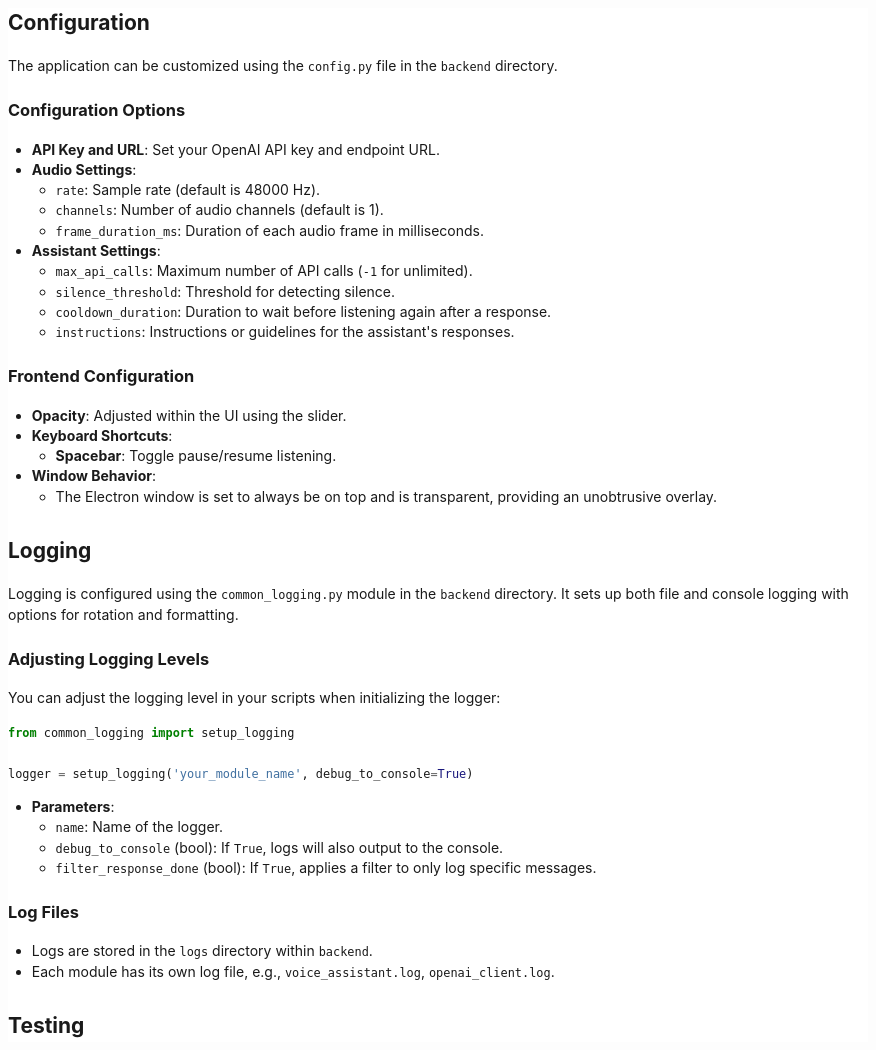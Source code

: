 
## Configuration

The application can be customized using the `config.py` file in the `backend` directory.

### Configuration Options

- **API Key and URL**: Set your OpenAI API key and endpoint URL.
- **Audio Settings**:
  - `rate`: Sample rate (default is 48000 Hz).
  - `channels`: Number of audio channels (default is 1).
  - `frame_duration_ms`: Duration of each audio frame in milliseconds.
- **Assistant Settings**:
  - `max_api_calls`: Maximum number of API calls (`-1` for unlimited).
  - `silence_threshold`: Threshold for detecting silence.
  - `cooldown_duration`: Duration to wait before listening again after a response.
  - `instructions`: Instructions or guidelines for the assistant's responses.

### Frontend Configuration

- **Opacity**: Adjusted within the UI using the slider.
- **Keyboard Shortcuts**:
  - **Spacebar**: Toggle pause/resume listening.
- **Window Behavior**:
  - The Electron window is set to always be on top and is transparent, providing an unobtrusive overlay.

## Logging

Logging is configured using the `common_logging.py` module in the `backend` directory. It sets up both file and console logging with options for rotation and formatting.

### Adjusting Logging Levels

You can adjust the logging level in your scripts when initializing the logger:

```python
from common_logging import setup_logging

logger = setup_logging('your_module_name', debug_to_console=True)
```

- **Parameters**:
  - `name`: Name of the logger.
  - `debug_to_console` (bool): If `True`, logs will also output to the console.
  - `filter_response_done` (bool): If `True`, applies a filter to only log specific messages.

### Log Files

- Logs are stored in the `logs` directory within `backend`.
- Each module has its own log file, e.g., `voice_assistant.log`, `openai_client.log`.

## Testing

